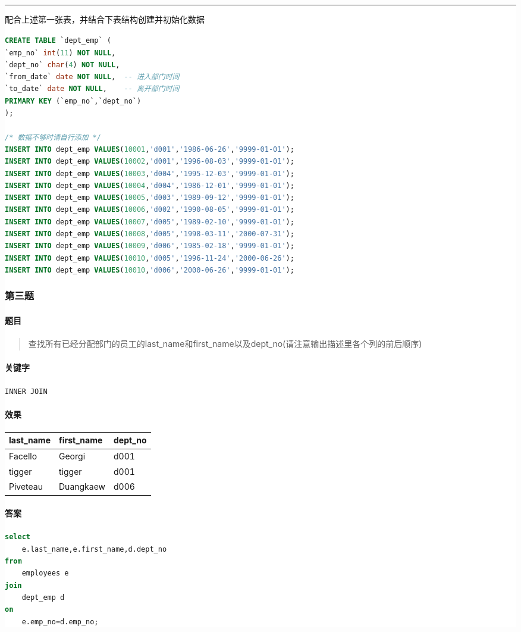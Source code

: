 



------

配合上述第一张表，并结合下表结构创建并初始化数据

```sql
CREATE TABLE `dept_emp` (
`emp_no` int(11) NOT NULL,
`dept_no` char(4) NOT NULL,
`from_date` date NOT NULL,	-- 进入部门时间
`to_date` date NOT NULL,	-- 离开部门时间
PRIMARY KEY (`emp_no`,`dept_no`)
);

/* 数据不够时请自行添加 */
INSERT INTO dept_emp VALUES(10001,'d001','1986-06-26','9999-01-01');
INSERT INTO dept_emp VALUES(10002,'d001','1996-08-03','9999-01-01');
INSERT INTO dept_emp VALUES(10003,'d004','1995-12-03','9999-01-01');
INSERT INTO dept_emp VALUES(10004,'d004','1986-12-01','9999-01-01');
INSERT INTO dept_emp VALUES(10005,'d003','1989-09-12','9999-01-01');
INSERT INTO dept_emp VALUES(10006,'d002','1990-08-05','9999-01-01');
INSERT INTO dept_emp VALUES(10007,'d005','1989-02-10','9999-01-01');
INSERT INTO dept_emp VALUES(10008,'d005','1998-03-11','2000-07-31');
INSERT INTO dept_emp VALUES(10009,'d006','1985-02-18','9999-01-01');
INSERT INTO dept_emp VALUES(10010,'d005','1996-11-24','2000-06-26');
INSERT INTO dept_emp VALUES(10010,'d006','2000-06-26','9999-01-01');
```



### 第三题

#### 题目

> 查找所有已经分配部门的员工的last_name和first_name以及dept_no(请注意输出描述里各个列的前后顺序)

#### 关键字

`INNER JOIN`

#### 效果

| last_name | first_name | dept_no |
| :-------- | :--------- | :------ |
| Facello   | Georgi     | d001    |
| tigger    | tigger     | d001    |
| Piveteau  | Duangkaew  | d006    |



#### 答案

```sql
select 
	e.last_name,e.first_name,d.dept_no 
from 
	employees e
join 
	dept_emp d
on 
	e.emp_no=d.emp_no;
```
